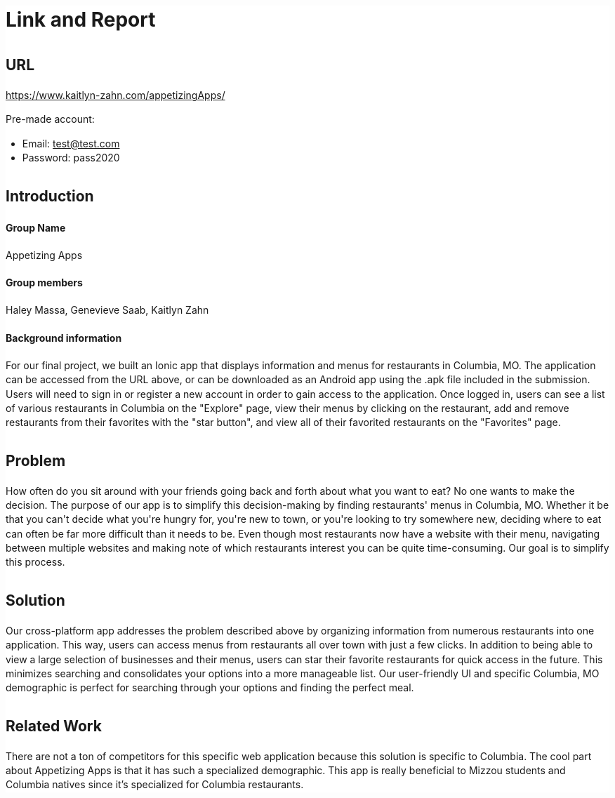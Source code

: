 # Link and Report

## URL
https://www.kaitlyn-zahn.com/appetizingApps/

Pre-made account:

- Email: test@test.com
- Password: pass2020

## Introduction
#### Group Name
Appetizing Apps
#### Group members
Haley Massa, Genevieve Saab, Kaitlyn Zahn
#### Background information
For our final project, we built an Ionic app that displays information and menus for restaurants in Columbia, MO. The application can be accessed from the URL above, or can be downloaded as an Android app using the .apk file included in the submission. Users will need to sign in or register a new account in order to gain access to the application. Once logged in, users can see a list of various restaurants in Columbia on the "Explore" page, view their menus by clicking on the restaurant, add and remove restaurants from their favorites with the "star button", and view all of their favorited restaurants on the "Favorites" page.

## Problem 
How often do you sit around with your friends going back and forth about what you want to eat? No one wants to make the decision. The purpose of our app is to simplify this decision-making by finding restaurants' menus in Columbia, MO. Whether it be that you can't decide what you're hungry for, you're new to town, or you're looking to try somewhere new, deciding where to eat can often be far more difficult than it needs to be. Even though most restaurants now have a website with their menu, navigating between multiple websites and making note of which restaurants interest you can be quite time-consuming. Our goal is to simplify this process.

## Solution
Our cross-platform app addresses the problem described above by organizing information from numerous restaurants into one application. This way, users can access menus from restaurants all over town with just a few clicks. In addition to being able to view a large selection of businesses and their menus, users can star their favorite restaurants for quick access in the future. This minimizes searching and consolidates your options into a more manageable list. Our user-friendly UI and specific Columbia, MO demographic is perfect for searching through your options and finding the perfect meal. 

## Related Work
There are not a ton of competitors for this specific web application because this solution is specific to Columbia. The cool part about Appetizing Apps is that it has such a specialized demographic. This app is really beneficial to Mizzou students and Columbia natives since it’s specialized for Columbia restaurants.
